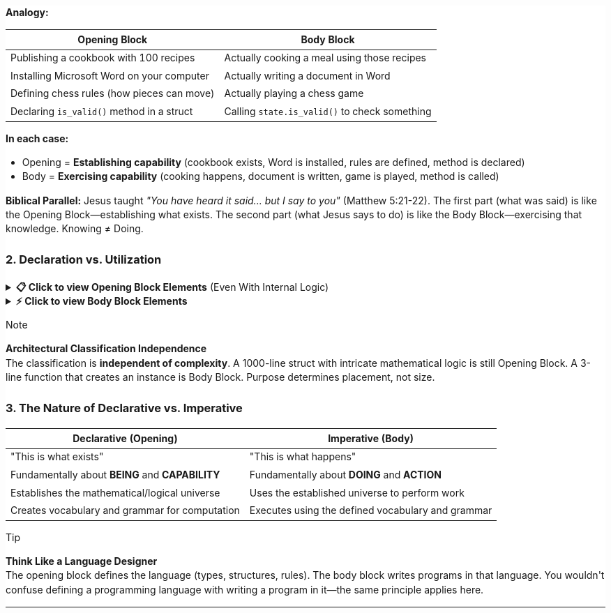 **Analogy:**

| **Opening Block**                          | **Body Block**                                |
| ------------------------------------------ | --------------------------------------------- |
| Publishing a cookbook with 100 recipes     | Actually cooking a meal using those recipes   |
| Installing Microsoft Word on your computer | Actually writing a document in Word           |
| Defining chess rules (how pieces can move) | Actually playing a chess game                 |
| Declaring `is_valid()` method in a struct  | Calling `state.is_valid()` to check something |

**In each case:**
- Opening = **Establishing capability** (cookbook exists, Word is installed, rules are defined, method is declared)
- Body = **Exercising capability** (cooking happens, document is written, game is played, method is called)

**Biblical Parallel:** Jesus taught *"You have heard it said... but I say to you"* (Matthew 5:21-22). The first part (what was said) is like the Opening Block—establishing what exists. The second part (what Jesus says to do) is like the Body Block—exercising that knowledge. Knowing ≠ Doing.

### 2. Declaration vs. Utilization

<details><summary><strong>📋 Click to view Opening Block Elements</strong> (Even With Internal Logic)</summary></details>

<details><summary><strong>⚡ Click to view Body Block Elements</strong></summary></details>

> [!NOTE]
> **Architectural Classification Independence**  
> The classification is **independent of complexity**. A 1000-line struct with intricate mathematical logic is still Opening Block. A 3-line function that creates an instance is Body Block. Purpose determines placement, not size.

### 3. The Nature of Declarative vs. Imperative

| **Declarative (Opening)**                        | **Imperative (Body)**                             |
| ------------------------------------------------ | ------------------------------------------------- |
| "This is what exists"                            | "This is what happens"                            |
| Fundamentally about **BEING** and **CAPABILITY** | Fundamentally about **DOING** and **ACTION**      |
| Establishes the mathematical/logical universe    | Uses the established universe to perform work     |
| Creates vocabulary and grammar for computation   | Executes using the defined vocabulary and grammar |

> [!TIP]
> **Think Like a Language Designer**  
> The opening block defines the language (types, structures, rules). The body block writes programs in that language. You wouldn't confuse defining a programming language with writing a program in it—the same principle applies here.

---
